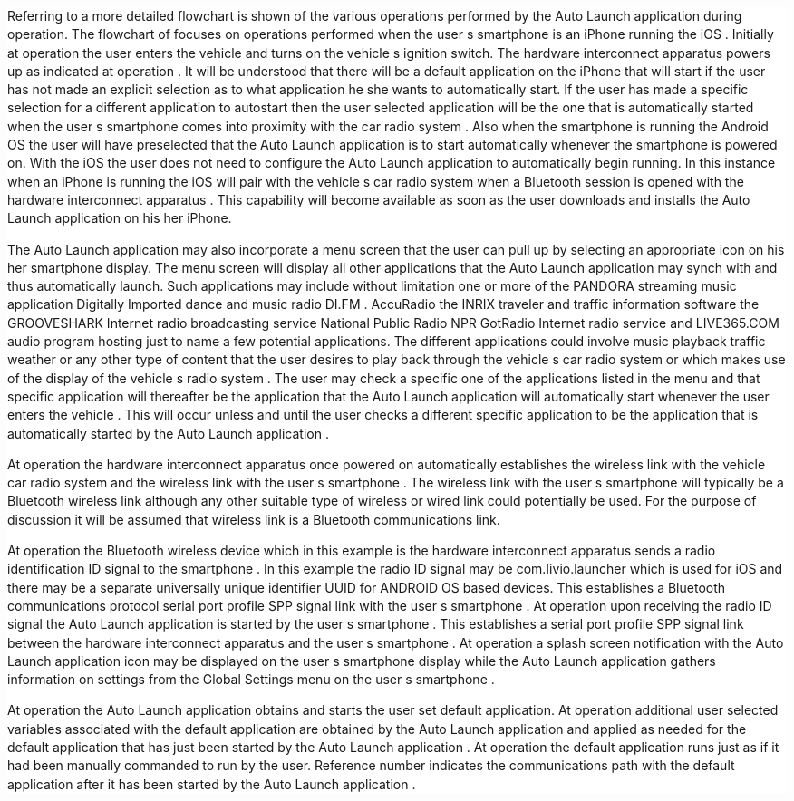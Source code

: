 Referring to a more detailed flowchart is shown of the various operations performed by the Auto Launch application during operation. The flowchart of focuses on operations performed when the user s smartphone is an iPhone running the iOS . Initially at operation the user enters the vehicle and turns on the vehicle s ignition switch. The hardware interconnect apparatus powers up as indicated at operation . It will be understood that there will be a default application on the iPhone that will start if the user has not made an explicit selection as to what application he she wants to automatically start. If the user has made a specific selection for a different application to autostart then the user selected application will be the one that is automatically started when the user s smartphone comes into proximity with the car radio system . Also when the smartphone is running the Android OS the user will have preselected that the Auto Launch application is to start automatically whenever the smartphone is powered on. With the iOS the user does not need to configure the Auto Launch application to automatically begin running. In this instance when an iPhone is running the iOS will pair with the vehicle s car radio system when a Bluetooth session is opened with the hardware interconnect apparatus . This capability will become available as soon as the user downloads and installs the Auto Launch application on his her iPhone.

The Auto Launch application may also incorporate a menu screen that the user can pull up by selecting an appropriate icon on his her smartphone display. The menu screen will display all other applications that the Auto Launch application may synch with and thus automatically launch. Such applications may include without limitation one or more of the PANDORA streaming music application Digitally Imported dance and music radio DI.FM . AccuRadio the INRIX traveler and traffic information software the GROOVESHARK Internet radio broadcasting service National Public Radio NPR GotRadio Internet radio service and LIVE365.COM audio program hosting just to name a few potential applications. The different applications could involve music playback traffic weather or any other type of content that the user desires to play back through the vehicle s car radio system or which makes use of the display of the vehicle s radio system . The user may check a specific one of the applications listed in the menu and that specific application will thereafter be the application that the Auto Launch application will automatically start whenever the user enters the vehicle . This will occur unless and until the user checks a different specific application to be the application that is automatically started by the Auto Launch application .

At operation the hardware interconnect apparatus once powered on automatically establishes the wireless link with the vehicle car radio system and the wireless link with the user s smartphone . The wireless link with the user s smartphone will typically be a Bluetooth wireless link although any other suitable type of wireless or wired link could potentially be used. For the purpose of discussion it will be assumed that wireless link is a Bluetooth communications link.

At operation the Bluetooth wireless device which in this example is the hardware interconnect apparatus sends a radio identification ID signal to the smartphone . In this example the radio ID signal may be com.Iivio.launcher which is used for iOS and there may be a separate universally unique identifier UUID for ANDROID OS based devices. This establishes a Bluetooth communications protocol serial port profile SPP signal link with the user s smartphone . At operation upon receiving the radio ID signal the Auto Launch application is started by the user s smartphone . This establishes a serial port profile SPP signal link between the hardware interconnect apparatus and the user s smartphone . At operation a splash screen notification with the Auto Launch application icon may be displayed on the user s smartphone display while the Auto Launch application gathers information on settings from the Global Settings menu on the user s smartphone .

At operation the Auto Launch application obtains and starts the user set default application. At operation additional user selected variables associated with the default application are obtained by the Auto Launch application and applied as needed for the default application that has just been started by the Auto Launch application . At operation the default application runs just as if it had been manually commanded to run by the user. Reference number indicates the communications path with the default application after it has been started by the Auto Launch application .
